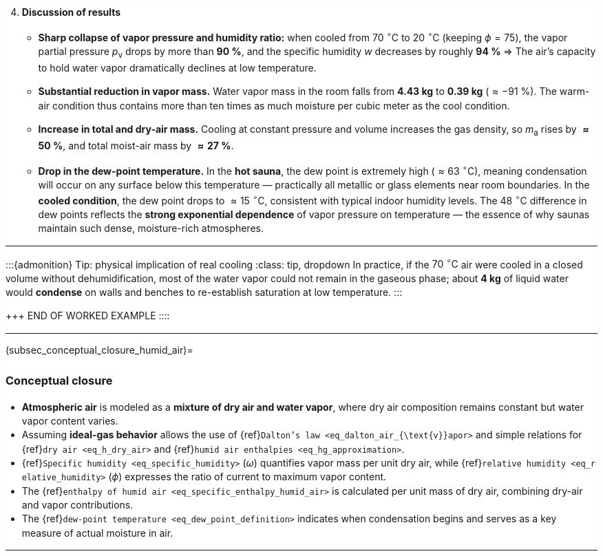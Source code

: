 
4. **Discussion of results**

    * **Sharp collapse of vapor pressure and humidity ratio:** when cooled from $70 \ ^{\circ}\text{C}$ to $20  \ ^{\circ}\text{C}$ (keeping $\phi=75%$), the vapor partial pressure $p_{\text{v}}$ drops by more than **$90 \ \%$**, and the specific humidity $w$ decreases by roughly **$94 \ \%$** $\Longrightarrow$ The air’s capacity to hold water vapor dramatically declines at low temperature.
    
    * **Substantial reduction in vapor mass.**
       Water vapor mass in the room falls from **$4.43 \ \text{kg}$** to **$0.39 \ \text{kg}$** ($\approx -91 \ \%$). The warm-air condition thus contains more than ten times as much moisture per cubic meter as the cool condition.
    
    * **Increase in total and dry-air mass.**
       Cooling at constant pressure and volume increases the gas density, so $m_{\text{a}}$ rises by **$\approx 50 \ \%$**, and total moist-air mass by **$\approx 27 \ \%$**.
    
    * **Drop in the dew-point temperature.**
        In the **hot sauna**, the dew point is extremely high ($\approx 63 \ ^{\circ}\text{C}$), meaning condensation will occur on any surface below this temperature — practically all metallic or glass elements near room boundaries. In the **cooled condition**, the dew point drops to $\approx 15 \ ^{\circ}\text{C}$, consistent with typical indoor humidity levels. The $48 \ ^{\circ}\text{C}$ difference in dew points reflects the **strong exponential dependence** of vapor pressure on temperature — the essence of why saunas maintain such dense, moisture-rich atmospheres.

---

:::{admonition} Tip: physical implication of real cooling
:class: tip, dropdown
In practice, if the $70 \ ^{\circ}\text{C}$ air were cooled in a closed volume without dehumidification, most of the water vapor could not remain in the gaseous phase; about **$4 \ \text{kg}$** of liquid water would **condense** on walls and benches to re-establish saturation at low temperature.
:::

+++
END OF WORKED EXAMPLE
::::

---

(subsec_conceptual_closure_humid_air)=
### Conceptual closure

* **Atmospheric air** is modeled as a **mixture of dry air and water vapor**, where dry air composition remains constant but water vapor content varies.
* Assuming **ideal-gas behavior** allows the use of {ref}`Dalton’s law <eq_dalton_air_{\text{v}}apor>` and simple relations for {ref}`dry air <eq_h_dry_air>` and {ref}`humid air enthalpies <eq_hg_approximation>`.
* {ref}`Specific humidity <eq_specific_humidity>` ($\omega$) quantifies vapor mass per unit dry air, while {ref}`relative humidity <eq_relative_humidity>` ($\phi$) expresses the ratio of current to maximum vapor content.
* The {ref}`enthalpy of humid air <eq_specific_enthalpy_humid_air>` is calculated per unit mass of dry air, combining dry-air and vapor contributions.
* The {ref}`dew-point temperature <eq_dew_point_definition>` indicates when condensation begins and serves as a key measure of actual moisture in air.

---